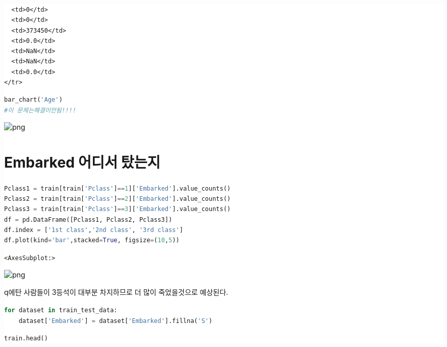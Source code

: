       <td>0</td>
      <td>0</td>
      <td>373450</td>
      <td>0.0</td>
      <td>NaN</td>
      <td>NaN</td>
      <td>0.0</td>
    </tr>
  </tbody>
</table>
</div>




```python
bar_chart('Age')
#이 문제는해결이안됨!!!!
```


    
![png](output_44_0.png)
    


# Embarked 어디서 탔는지


```python
Pclass1 = train[train['Pclass']==1]['Embarked'].value_counts()
Pclass2 = train[train['Pclass']==2]['Embarked'].value_counts()
Pclass3 = train[train['Pclass']==3]['Embarked'].value_counts()
df = pd.DataFrame([Pclass1, Pclass2, Pclass3])
df.index = ['1st class','2nd class', '3rd class']
df.plot(kind='bar',stacked=True, figsize=(10,5))
```




    <AxesSubplot:>




    
![png](output_46_1.png)
    


q에탄 사람들이 3등석이 대부분 차지하므로 더 많이 죽었을것으로 예상된다.


```python
for dataset in train_test_data:
    dataset['Embarked'] = dataset['Embarked'].fillna('S')
```


```python
train.head()
```
